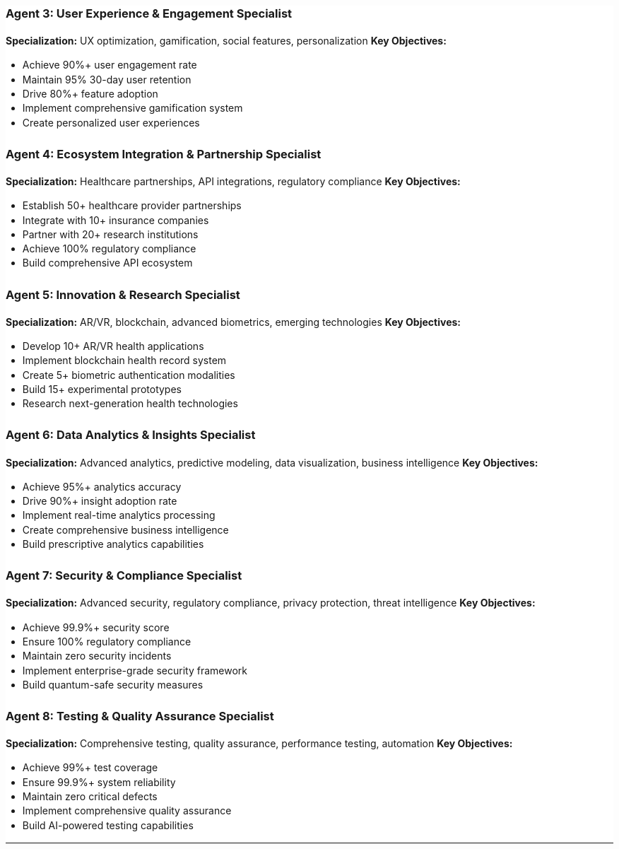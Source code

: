 ### Agent 3: User Experience & Engagement Specialist
**Specialization:** UX optimization, gamification, social features, personalization
**Key Objectives:**
- Achieve 90%+ user engagement rate
- Maintain 95% 30-day user retention
- Drive 80%+ feature adoption
- Implement comprehensive gamification system
- Create personalized user experiences

### Agent 4: Ecosystem Integration & Partnership Specialist
**Specialization:** Healthcare partnerships, API integrations, regulatory compliance
**Key Objectives:**
- Establish 50+ healthcare provider partnerships
- Integrate with 10+ insurance companies
- Partner with 20+ research institutions
- Achieve 100% regulatory compliance
- Build comprehensive API ecosystem

### Agent 5: Innovation & Research Specialist
**Specialization:** AR/VR, blockchain, advanced biometrics, emerging technologies
**Key Objectives:**
- Develop 10+ AR/VR health applications
- Implement blockchain health record system
- Create 5+ biometric authentication modalities
- Build 15+ experimental prototypes
- Research next-generation health technologies

### Agent 6: Data Analytics & Insights Specialist
**Specialization:** Advanced analytics, predictive modeling, data visualization, business intelligence
**Key Objectives:**
- Achieve 95%+ analytics accuracy
- Drive 90%+ insight adoption rate
- Implement real-time analytics processing
- Create comprehensive business intelligence
- Build prescriptive analytics capabilities

### Agent 7: Security & Compliance Specialist
**Specialization:** Advanced security, regulatory compliance, privacy protection, threat intelligence
**Key Objectives:**
- Achieve 99.9%+ security score
- Ensure 100% regulatory compliance
- Maintain zero security incidents
- Implement enterprise-grade security framework
- Build quantum-safe security measures

### Agent 8: Testing & Quality Assurance Specialist
**Specialization:** Comprehensive testing, quality assurance, performance testing, automation
**Key Objectives:**
- Achieve 99%+ test coverage
- Ensure 99.9%+ system reliability
- Maintain zero critical defects
- Implement comprehensive quality assurance
- Build AI-powered testing capabilities

---